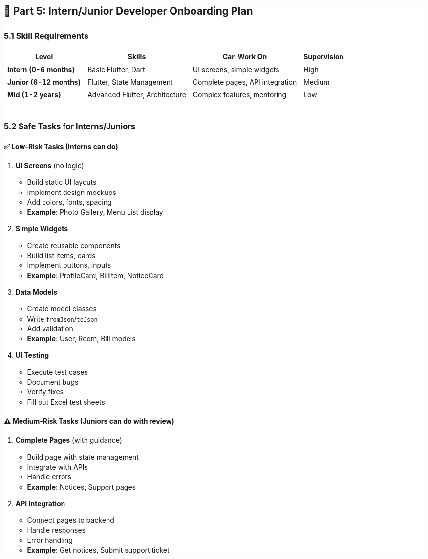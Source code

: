 
## 👥 Part 5: Intern/Junior Developer Onboarding Plan

### **5.1 Skill Requirements**

| Level | Skills | Can Work On | Supervision |
|-------|--------|-------------|-------------|
| **Intern (0-6 months)** | Basic Flutter, Dart | UI screens, simple widgets | High |
| **Junior (6-12 months)** | Flutter, State Management | Complete pages, API integration | Medium |
| **Mid (1-2 years)** | Advanced Flutter, Architecture | Complex features, mentoring | Low |

---

### **5.2 Safe Tasks for Interns/Juniors**

#### **✅ Low-Risk Tasks** (Interns can do)

1. **UI Screens** (no logic)
   - Build static UI layouts
   - Implement design mockups
   - Add colors, fonts, spacing
   - **Example**: Photo Gallery, Menu List display

2. **Simple Widgets**
   - Create reusable components
   - Build list items, cards
   - Implement buttons, inputs
   - **Example**: ProfileCard, BillItem, NoticeCard

3. **Data Models**
   - Create model classes
   - Write `fromJson`/`toJson`
   - Add validation
   - **Example**: User, Room, Bill models

4. **UI Testing**
   - Execute test cases
   - Document bugs
   - Verify fixes
   - Fill out Excel test sheets

#### **⚠️ Medium-Risk Tasks** (Juniors can do with review)

1. **Complete Pages** (with guidance)
   - Build page with state management
   - Integrate with APIs
   - Handle errors
   - **Example**: Notices, Support pages

2. **API Integration**
   - Connect pages to backend
   - Handle responses
   - Error handling
   - **Example**: Get notices, Submit support ticket
